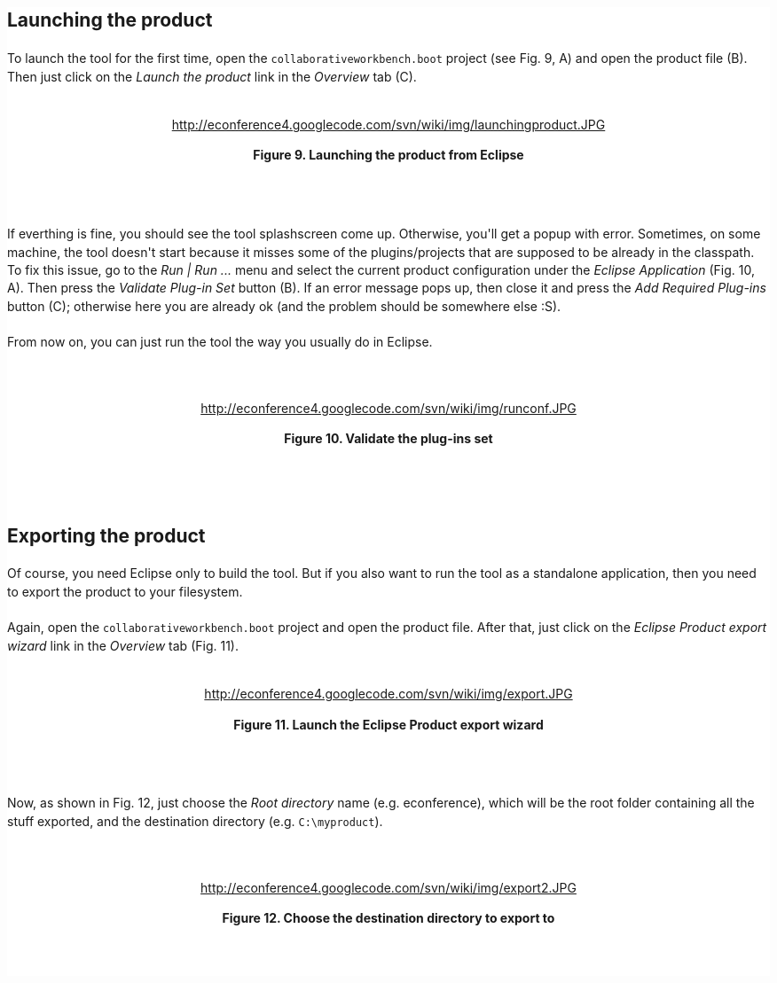 <h2>Launching the product</h2>
To launch the tool for the first time, open the <code>collaborativeworkbench.boot</code> project (see Fig. 9, A) and open the product file (B). Then just click on the <i>Launch the product</i> link in the <i>Overview</i> tab (C).<br>
<br>
<p align='center'><a href='http://econference4.googlecode.com/svn/wiki/img/launchingproduct.JPG'>http://econference4.googlecode.com/svn/wiki/img/launchingproduct.JPG</a> <br>
<p align='center'><b>Figure 9. Launching the product from Eclipse</b></p>
<br>
<br>

If everthing is fine, you should see the tool splashscreen come up. Otherwise, you'll get a popup with error. Sometimes, on some machine, the tool doesn't start because it misses some of the plugins/projects that are supposed to be already in the classpath. To fix this issue, go to the <i>Run | Run ...</i> menu and select the current product configuration under the <i>Eclipse Application</i> (Fig. 10, A). Then press the <i>Validate Plug-in Set</i> button (B). If an error message pops up, then close it and press the <i>Add Required Plug-ins</i> button (C); otherwise here you are already ok (and the problem should be somewhere else :S).<br>
<br>
From now on, you can just run the tool the way you usually do in Eclipse.<br>
<br>
<br>
<p align='center'><a href='http://econference4.googlecode.com/svn/wiki/img/runconf.JPG'>http://econference4.googlecode.com/svn/wiki/img/runconf.JPG</a> <br>
<p align='center'><b>Figure 10. Validate the plug-ins set</b></p>
<br>
<br>


<h2>Exporting the product</h2>
Of course, you need Eclipse only to build the tool. But if you also want to run the tool as a standalone application, then you need to export the product to your filesystem.<br>
<br>
Again, open the <code>collaborativeworkbench.boot</code> project and open the product file. After that, just click on the <i>Eclipse Product export wizard</i> link in the <i>Overview</i> tab (Fig. 11).<br>
<br>
<p align='center'><a href='http://econference4.googlecode.com/svn/wiki/img/export.JPG'>http://econference4.googlecode.com/svn/wiki/img/export.JPG</a> <br>
<p align='center'><b>Figure 11. Launch the Eclipse Product export wizard</b></p>
<br>
<br>


Now, as shown in Fig. 12, just choose the <i>Root directory</i> name (e.g. econference), which will be the root folder containing all the stuff exported, and the destination directory (e.g. <code>C:\myproduct</code>).<br>
<br>
<br>
<p align='center'><a href='http://econference4.googlecode.com/svn/wiki/img/export2.JPG'>http://econference4.googlecode.com/svn/wiki/img/export2.JPG</a> <br>
<p align='center'><b>Figure 12. Choose the destination directory to export to</b></p>
<br>
<br>
